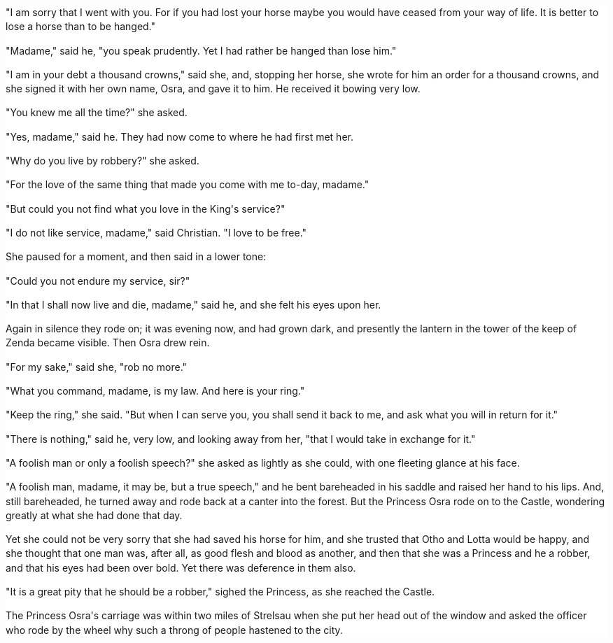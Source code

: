 "I am sorry that I went with you. For if you had lost your horse maybe you would have ceased from your way of life. It is better to lose a horse than to be hanged."

"Madame," said he, "you speak prudently. Yet I had rather be hanged than lose him."

"I am in your debt a thousand crowns," said she, and, stopping her horse, she wrote for him an order for a thousand crowns, and she signed it with her own name, Osra, and gave it to him. He received it bowing very low.

"You knew me all the time?" she asked.

"Yes, madame," said he. They had now come to where he had first met her.

"Why do you live by robbery?" she asked.

"For the love of the same thing that made you come with me to-day, madame."

"But could you not find what you love in the King's service?"

"I do not like service, madame," said Christian. "I love to be free."

She paused for a moment, and then said in a lower tone:

"Could you not endure my service, sir?"

"In that I shall now live and die, madame," said he, and she felt his eyes upon her.

Again in silence they rode on; it was evening now, and had grown dark, and presently the lantern in the tower of the keep of Zenda became visible. Then Osra drew rein.

"For my sake," said she, "rob no more."

"What you command, madame, is my law. And here is your ring."

"Keep the ring," she said. "But when I can serve you, you shall send it back to me, and ask what you will in return for it."

"There is nothing," said he, very low, and looking away from her, "that I would take in exchange for it."

"A foolish man or only a foolish speech?" she asked as lightly as she could, with one fleeting glance at his face.

"A foolish man, madame, it may be, but a true speech," and he bent bareheaded in his saddle and raised her hand to his lips. And, still bareheaded, he turned away and rode back at a canter into the forest. But the Princess Osra rode on to the Castle, wondering greatly at what she had done that day.

Yet she could not be very sorry that she had saved his horse for him, and she trusted that Otho and Lotta would be happy, and she thought that one man was, after all, as good flesh and blood as another, and then that she was a Princess and he a robber, and that his eyes had been over bold. Yet there was deference in them also.

"It is a great pity that he should be a robber," sighed the Princess, as she reached the Castle.


The Princess Osra's carriage was within two miles of Strelsau when she put her head out of the window and asked the officer who rode by the wheel why such a throng of people hastened to the city.

